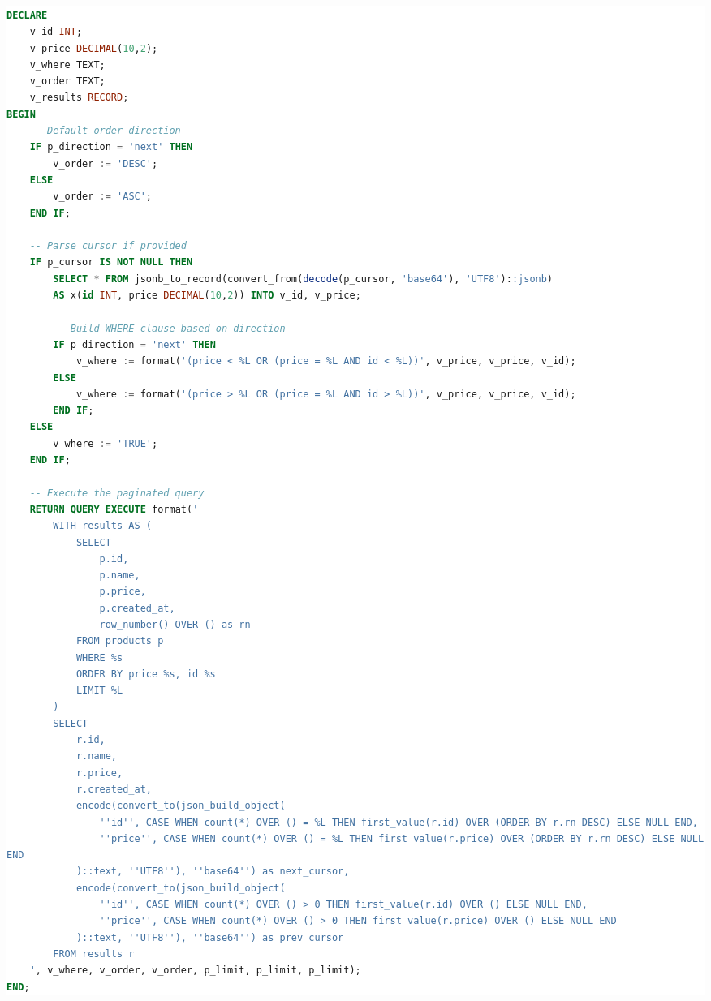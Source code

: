 ```sql
DECLARE
    v_id INT;
    v_price DECIMAL(10,2);
    v_where TEXT;
    v_order TEXT;
    v_results RECORD;
BEGIN
    -- Default order direction
    IF p_direction = 'next' THEN
        v_order := 'DESC';
    ELSE
        v_order := 'ASC';
    END IF;
    
    -- Parse cursor if provided
    IF p_cursor IS NOT NULL THEN
        SELECT * FROM jsonb_to_record(convert_from(decode(p_cursor, 'base64'), 'UTF8')::jsonb) 
        AS x(id INT, price DECIMAL(10,2)) INTO v_id, v_price;
        
        -- Build WHERE clause based on direction
        IF p_direction = 'next' THEN
            v_where := format('(price < %L OR (price = %L AND id < %L))', v_price, v_price, v_id);
        ELSE
            v_where := format('(price > %L OR (price = %L AND id > %L))', v_price, v_price, v_id);
        END IF;
    ELSE
        v_where := 'TRUE';
    END IF;
    
    -- Execute the paginated query
    RETURN QUERY EXECUTE format('
        WITH results AS (
            SELECT 
                p.id, 
                p.name, 
                p.price, 
                p.created_at,
                row_number() OVER () as rn
            FROM products p
            WHERE %s
            ORDER BY price %s, id %s
            LIMIT %L
        )
        SELECT 
            r.id, 
            r.name, 
            r.price, 
            r.created_at,
            encode(convert_to(json_build_object(
                ''id'', CASE WHEN count(*) OVER () = %L THEN first_value(r.id) OVER (ORDER BY r.rn DESC) ELSE NULL END,
                ''price'', CASE WHEN count(*) OVER () = %L THEN first_value(r.price) OVER (ORDER BY r.rn DESC) ELSE NULL END
            )::text, ''UTF8''), ''base64'') as next_cursor,
            encode(convert_to(json_build_object(
                ''id'', CASE WHEN count(*) OVER () > 0 THEN first_value(r.id) OVER () ELSE NULL END,
                ''price'', CASE WHEN count(*) OVER () > 0 THEN first_value(r.price) OVER () ELSE NULL END
            )::text, ''UTF8''), ''base64'') as prev_cursor
        FROM results r
    ', v_where, v_order, v_order, p_limit, p_limit, p_limit);
END;
```